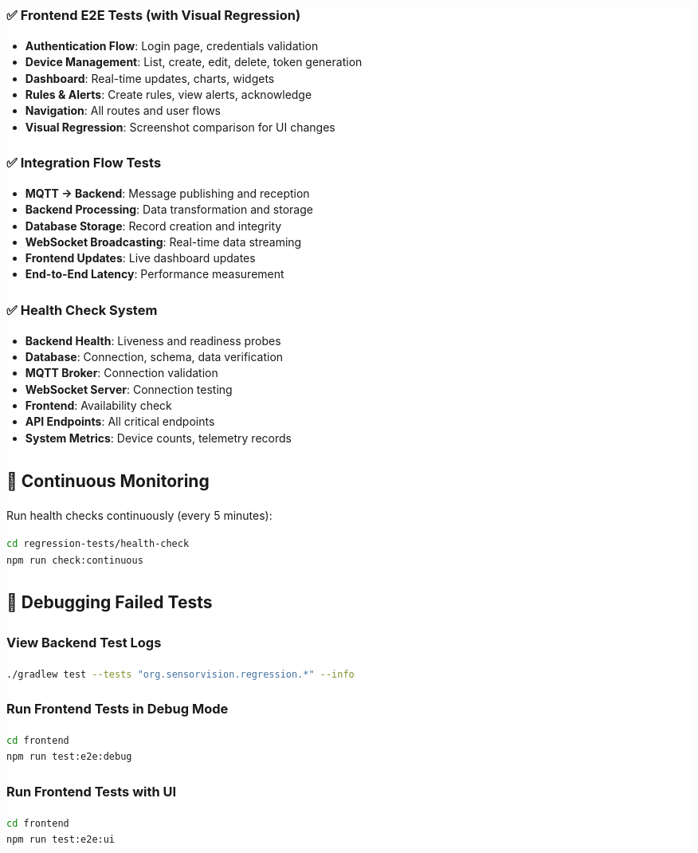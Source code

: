 ### ✅ Frontend E2E Tests (with Visual Regression)
- **Authentication Flow**: Login page, credentials validation
- **Device Management**: List, create, edit, delete, token generation
- **Dashboard**: Real-time updates, charts, widgets
- **Rules & Alerts**: Create rules, view alerts, acknowledge
- **Navigation**: All routes and user flows
- **Visual Regression**: Screenshot comparison for UI changes

### ✅ Integration Flow Tests
- **MQTT → Backend**: Message publishing and reception
- **Backend Processing**: Data transformation and storage
- **Database Storage**: Record creation and integrity
- **WebSocket Broadcasting**: Real-time data streaming
- **Frontend Updates**: Live dashboard updates
- **End-to-End Latency**: Performance measurement

### ✅ Health Check System
- **Backend Health**: Liveness and readiness probes
- **Database**: Connection, schema, data verification
- **MQTT Broker**: Connection validation
- **WebSocket Server**: Connection testing
- **Frontend**: Availability check
- **API Endpoints**: All critical endpoints
- **System Metrics**: Device counts, telemetry records

## 🔄 Continuous Monitoring

Run health checks continuously (every 5 minutes):

```bash
cd regression-tests/health-check
npm run check:continuous
```

## 🐛 Debugging Failed Tests

### View Backend Test Logs
```bash
./gradlew test --tests "org.sensorvision.regression.*" --info
```

### Run Frontend Tests in Debug Mode
```bash
cd frontend
npm run test:e2e:debug
```

### Run Frontend Tests with UI
```bash
cd frontend
npm run test:e2e:ui
```
